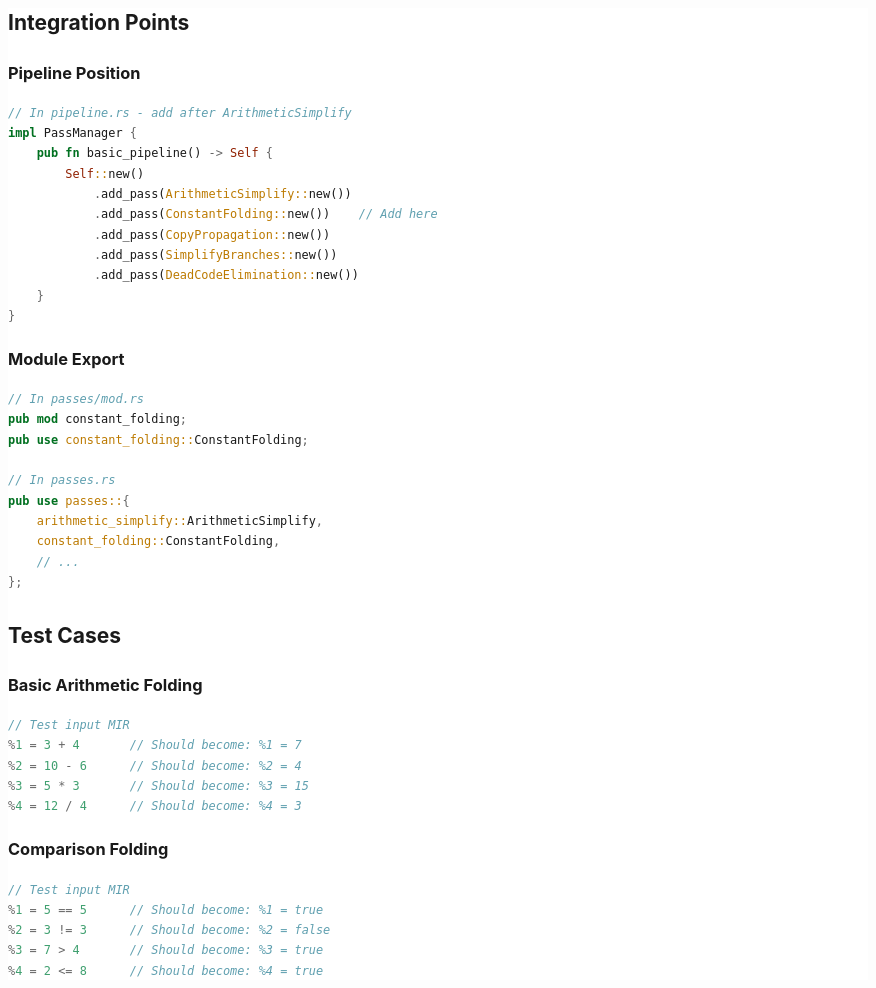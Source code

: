 ## Integration Points

### Pipeline Position

```rust
// In pipeline.rs - add after ArithmeticSimplify
impl PassManager {
    pub fn basic_pipeline() -> Self {
        Self::new()
            .add_pass(ArithmeticSimplify::new())
            .add_pass(ConstantFolding::new())    // Add here
            .add_pass(CopyPropagation::new())
            .add_pass(SimplifyBranches::new())
            .add_pass(DeadCodeElimination::new())
    }
}
```

### Module Export

```rust
// In passes/mod.rs
pub mod constant_folding;
pub use constant_folding::ConstantFolding;

// In passes.rs
pub use passes::{
    arithmetic_simplify::ArithmeticSimplify,
    constant_folding::ConstantFolding,
    // ...
};
```

## Test Cases

### Basic Arithmetic Folding

```rust
// Test input MIR
%1 = 3 + 4       // Should become: %1 = 7
%2 = 10 - 6      // Should become: %2 = 4
%3 = 5 * 3       // Should become: %3 = 15
%4 = 12 / 4      // Should become: %4 = 3
```

### Comparison Folding

```rust
// Test input MIR
%1 = 5 == 5      // Should become: %1 = true
%2 = 3 != 3      // Should become: %2 = false
%3 = 7 > 4       // Should become: %3 = true
%4 = 2 <= 8      // Should become: %4 = true
```
